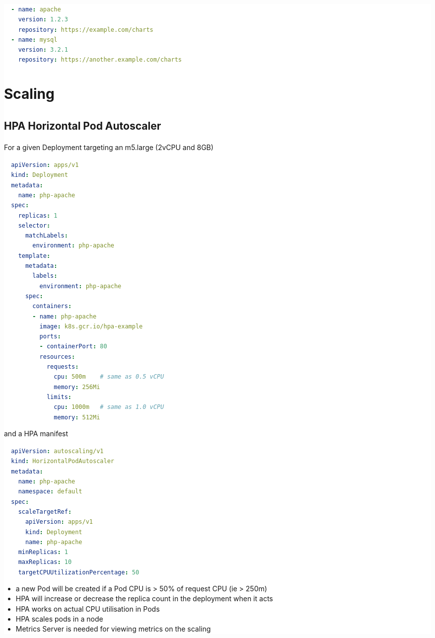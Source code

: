   ```yaml
    - name: apache
      version: 1.2.3
      repository: https://example.com/charts
    - name: mysql
      version: 3.2.1
      repository: https://another.example.com/charts
  ```

# Scaling

## HPA Horizontal Pod Autoscaler

For a given Deployment targeting an m5.large (2vCPU and 8GB)

  ```yaml
    apiVersion: apps/v1
    kind: Deployment
    metadata:
      name: php-apache
    spec:
      replicas: 1
      selector:
        matchLabels:
          environment: php-apache
      template:
        metadata:
          labels:
            environment: php-apache
        spec:
          containers:
          - name: php-apache
            image: k8s.gcr.io/hpa-example
            ports:
            - containerPort: 80
            resources:
              requests:
                cpu: 500m    # same as 0.5 vCPU
                memory: 256Mi
              limits:
                cpu: 1000m   # same as 1.0 vCPU
                memory: 512Mi
  ```
and a HPA manifest
  ```yaml
    apiVersion: autoscaling/v1
    kind: HorizontalPodAutoscaler
    metadata:
      name: php-apache
      namespace: default
    spec:
      scaleTargetRef:
        apiVersion: apps/v1
        kind: Deployment
        name: php-apache
      minReplicas: 1
      maxReplicas: 10
      targetCPUUtilizationPercentage: 50
  ```
  - a new Pod will be created if a Pod CPU is > 50% of request CPU (ie > 250m)
  - HPA will increase or decrease the replica count in the deployment when it acts 
  - HPA works on actual CPU utilisation in Pods
  - HPA scales pods in a node
  - Metrics Server is needed for viewing metrics on the scaling
